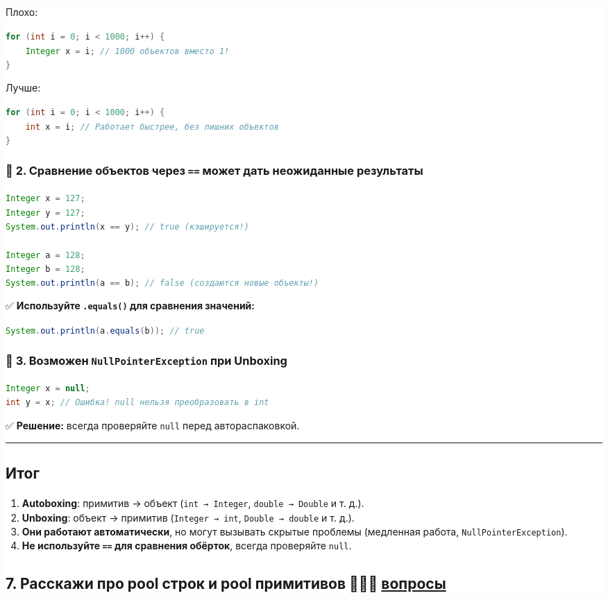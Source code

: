 Плохо:

```java
for (int i = 0; i < 1000; i++) {
    Integer x = i; // 1000 объектов вместо 1!
}
```

Лучше:

```java
for (int i = 0; i < 1000; i++) {
    int x = i; // Работает быстрее, без лишних объектов
}
```

### 🔴 **2\. Сравнение объектов через `==` может дать неожиданные результаты**

```java
Integer x = 127;
Integer y = 127;
System.out.println(x == y); // true (кэшируется!)

Integer a = 128;
Integer b = 128;
System.out.println(a == b); // false (создаются новые объекты!)
```

✅ **Используйте `.equals()` для сравнения значений:**

```java
System.out.println(a.equals(b)); // true
```

### 🔴 **3\. Возможен `NullPointerException` при Unboxing**

```java
Integer x = null;
int y = x; // Ошибка! null нельзя преобразовать в int
```

✅ **Решение:** всегда проверяйте `null` перед автораспаковкой.

* * *

**Итог**
--------

1.  **Autoboxing**: примитив → объект (`int → Integer`, `double → Double` и т. д.).
2.  **Unboxing**: объект → примитив (`Integer → int`, `Double → double` и т. д.).
3.  **Они работают автоматически**, но могут вызывать скрытые проблемы (медленная работа, `NullPointerException`).
4.  **Не используйте `==` для сравнения обёрток**, всегда проверяйте `null`.

## 7. Расскажи про pool строк и pool примитивов 🔑💬🔢 [вопросы](#вопросы)
